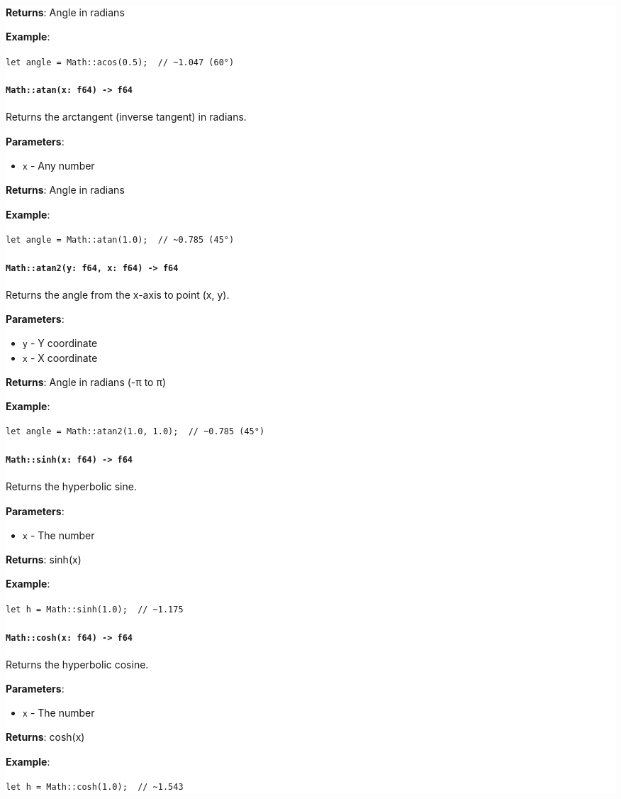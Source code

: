 **Returns**: Angle in radians

**Example**:
```raven
let angle = Math::acos(0.5);  // ~1.047 (60°)
```

#### `Math::atan(x: f64) -> f64`
Returns the arctangent (inverse tangent) in radians.

**Parameters**:
- `x` - Any number

**Returns**: Angle in radians

**Example**:
```raven
let angle = Math::atan(1.0);  // ~0.785 (45°)
```

#### `Math::atan2(y: f64, x: f64) -> f64`
Returns the angle from the x-axis to point (x, y).

**Parameters**:
- `y` - Y coordinate
- `x` - X coordinate

**Returns**: Angle in radians (-π to π)

**Example**:
```raven
let angle = Math::atan2(1.0, 1.0);  // ~0.785 (45°)
```

#### `Math::sinh(x: f64) -> f64`
Returns the hyperbolic sine.

**Parameters**:
- `x` - The number

**Returns**: sinh(x)

**Example**:
```raven
let h = Math::sinh(1.0);  // ~1.175
```

#### `Math::cosh(x: f64) -> f64`
Returns the hyperbolic cosine.

**Parameters**:
- `x` - The number

**Returns**: cosh(x)

**Example**:
```raven
let h = Math::cosh(1.0);  // ~1.543
```
